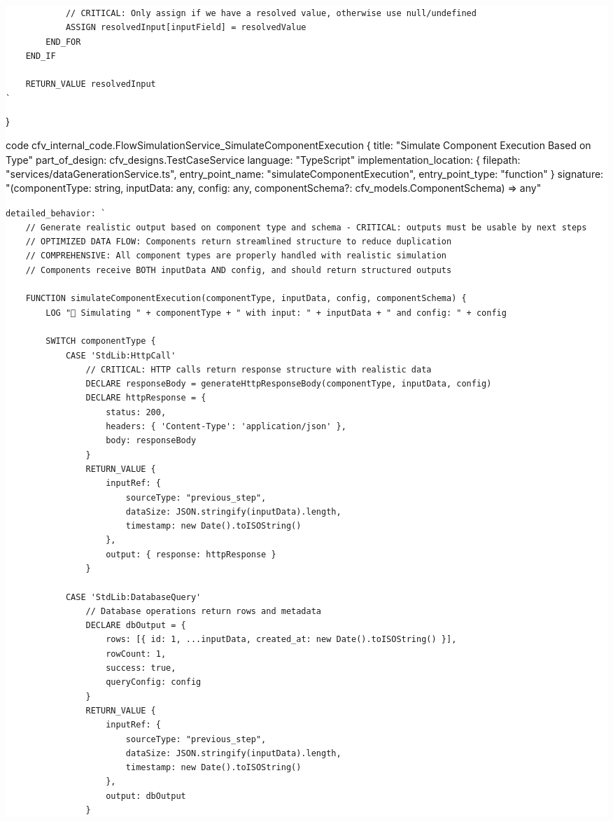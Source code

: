                 // CRITICAL: Only assign if we have a resolved value, otherwise use null/undefined
                ASSIGN resolvedInput[inputField] = resolvedValue
            END_FOR
        END_IF
        
        RETURN_VALUE resolvedInput
    `
}

code cfv_internal_code.FlowSimulationService_SimulateComponentExecution {
    title: "Simulate Component Execution Based on Type"
    part_of_design: cfv_designs.TestCaseService
    language: "TypeScript"
    implementation_location: {
        filepath: "services/dataGenerationService.ts",
        entry_point_name: "simulateComponentExecution",
        entry_point_type: "function"
    }
    signature: "(componentType: string, inputData: any, config: any, componentSchema?: cfv_models.ComponentSchema) => any"
    
    detailed_behavior: `
        // Generate realistic output based on component type and schema - CRITICAL: outputs must be usable by next steps
        // OPTIMIZED DATA FLOW: Components return streamlined structure to reduce duplication
        // COMPREHENSIVE: All component types are properly handled with realistic simulation
        // Components receive BOTH inputData AND config, and should return structured outputs
        
        FUNCTION simulateComponentExecution(componentType, inputData, config, componentSchema) {
            LOG "🔧 Simulating " + componentType + " with input: " + inputData + " and config: " + config
            
            SWITCH componentType {
                CASE 'StdLib:HttpCall'
                    // CRITICAL: HTTP calls return response structure with realistic data
                    DECLARE responseBody = generateHttpResponseBody(componentType, inputData, config)
                    DECLARE httpResponse = {
                        status: 200,
                        headers: { 'Content-Type': 'application/json' },
                        body: responseBody
                    }
                    RETURN_VALUE {
                        inputRef: { 
                            sourceType: "previous_step",
                            dataSize: JSON.stringify(inputData).length,
                            timestamp: new Date().toISOString()
                        },
                        output: { response: httpResponse }
                    }
                
                CASE 'StdLib:DatabaseQuery'
                    // Database operations return rows and metadata
                    DECLARE dbOutput = {
                        rows: [{ id: 1, ...inputData, created_at: new Date().toISOString() }],
                        rowCount: 1,
                        success: true,
                        queryConfig: config
                    }
                    RETURN_VALUE {
                        inputRef: { 
                            sourceType: "previous_step",
                            dataSize: JSON.stringify(inputData).length,
                            timestamp: new Date().toISOString()
                        },
                        output: dbOutput
                    }
                